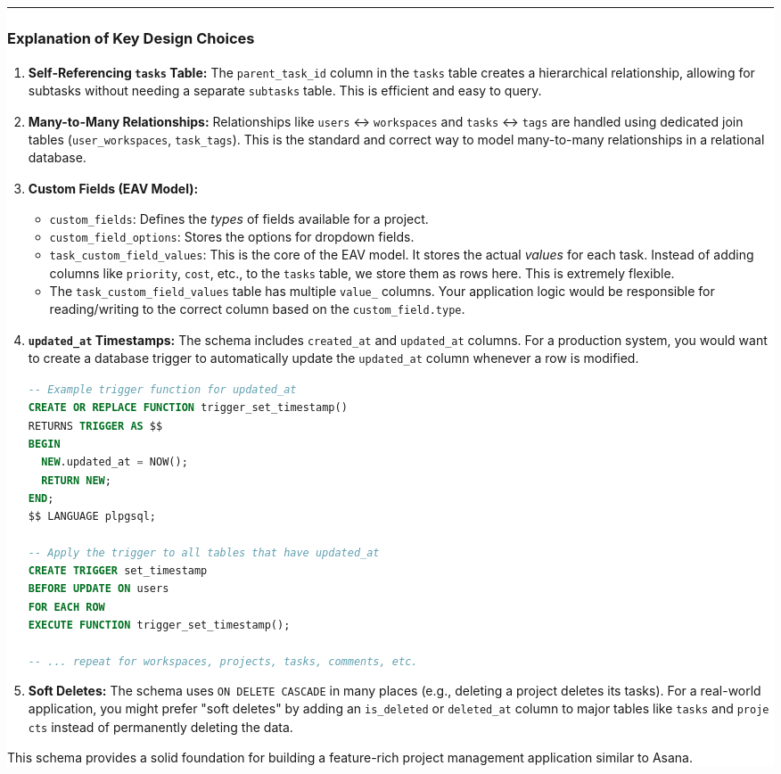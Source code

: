 ```sql

```

---

### Explanation of Key Design Choices

1.  **Self-Referencing `tasks` Table:** The `parent_task_id` column in the `tasks` table creates a hierarchical relationship, allowing for subtasks without needing a separate `subtasks` table. This is efficient and easy to query.

2.  **Many-to-Many Relationships:** Relationships like `users` <-> `workspaces` and `tasks` <-> `tags` are handled using dedicated join tables (`user_workspaces`, `task_tags`). This is the standard and correct way to model many-to-many relationships in a relational database.

3.  **Custom Fields (EAV Model):**
    *   `custom_fields`: Defines the *types* of fields available for a project.
    *   `custom_field_options`: Stores the options for dropdown fields.
    *   `task_custom_field_values`: This is the core of the EAV model. It stores the actual *values* for each task. Instead of adding columns like `priority`, `cost`, etc., to the `tasks` table, we store them as rows here. This is extremely flexible.
    *   The `task_custom_field_values` table has multiple `value_` columns. Your application logic would be responsible for reading/writing to the correct column based on the `custom_field.type`.

4.  **`updated_at` Timestamps:** The schema includes `created_at` and `updated_at` columns. For a production system, you would want to create a database trigger to automatically update the `updated_at` column whenever a row is modified.

    ```sql
    -- Example trigger function for updated_at
    CREATE OR REPLACE FUNCTION trigger_set_timestamp()
    RETURNS TRIGGER AS $$
    BEGIN
      NEW.updated_at = NOW();
      RETURN NEW;
    END;
    $$ LANGUAGE plpgsql;

    -- Apply the trigger to all tables that have updated_at
    CREATE TRIGGER set_timestamp
    BEFORE UPDATE ON users
    FOR EACH ROW
    EXECUTE FUNCTION trigger_set_timestamp();

    -- ... repeat for workspaces, projects, tasks, comments, etc.
    ```

5.  **Soft Deletes:** The schema uses `ON DELETE CASCADE` in many places (e.g., deleting a project deletes its tasks). For a real-world application, you might prefer "soft deletes" by adding an `is_deleted` or `deleted_at` column to major tables like `tasks` and `projects` instead of permanently deleting the data.

This schema provides a solid foundation for building a feature-rich project management application similar to Asana.